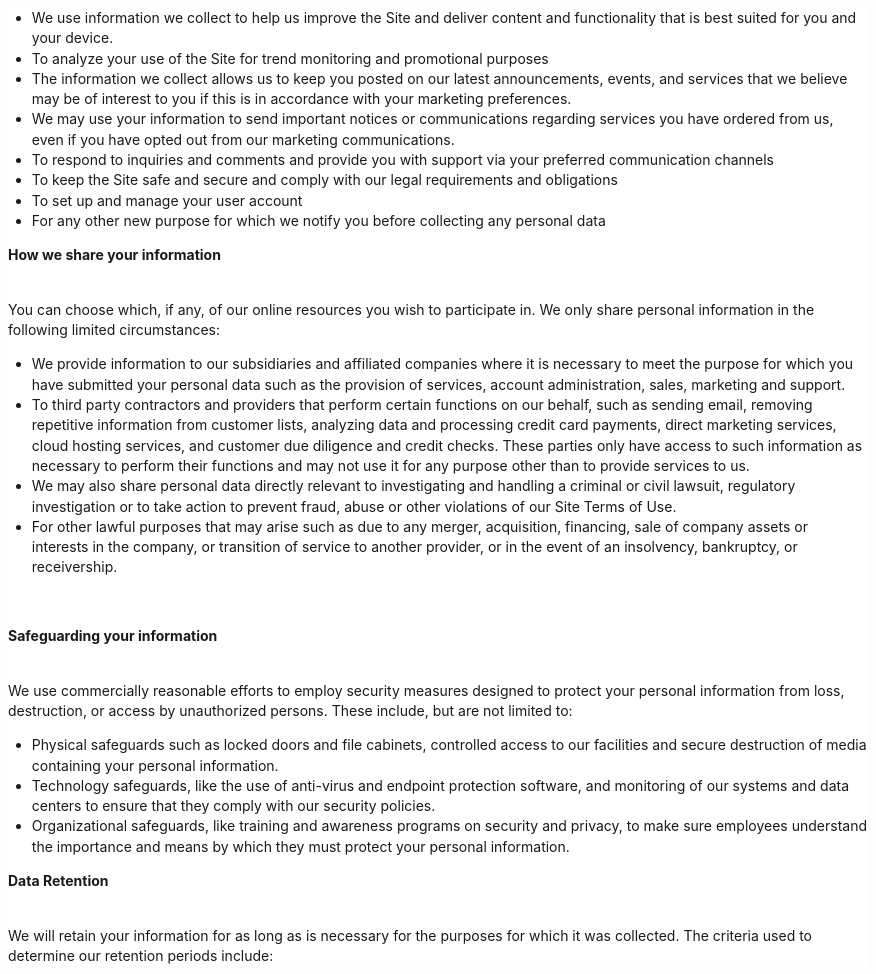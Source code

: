 * We use information we collect to help us improve the Site and deliver content and functionality that is best suited for you and your device.
* To analyze your use of the Site for trend monitoring and promotional purposes
* The information we collect allows us to keep you posted on our latest announcements, events, and services that we believe may be of interest to you if this is in accordance with your marketing preferences.
* We may use your information to send important notices or communications regarding services you have ordered from us, even if you have opted out from our marketing communications.
* To respond to inquiries and comments and provide you with support via your preferred communication channels
* To keep the Site safe and secure and comply with our legal requirements and obligations
* To set up and manage your user account
* For any other new purpose for which we notify you before collecting any personal data

  
**How we share your information**  
 

You can choose which, if any, of our online resources you wish to participate in. We only share personal information in the following limited circumstances:

* We provide information to our subsidiaries and affiliated companies where it is necessary to meet the purpose for which you have submitted your personal data such as the provision of services, account administration, sales, marketing and support.  
* To third party contractors and providers that perform certain functions on our behalf, such as sending email, removing repetitive information from customer lists, analyzing data and processing credit card payments, direct marketing services, cloud hosting services, and customer due diligence and credit checks. These parties only have access to such information as necessary to perform their functions and may not use it for any purpose other than to provide services to us.
* We may also share personal data directly relevant to investigating and handling a criminal or civil lawsuit, regulatory investigation or to take action to prevent fraud, abuse or other violations of our Site Terms of Use.
* For other lawful purposes that may arise such as due to any merger, acquisition, financing, sale of company assets or interests in the company, or transition of service to another provider, or in the event of an insolvency, bankruptcy, or receivership.

 

**Safeguarding your information**  
 

We use commercially reasonable efforts to employ security measures designed to protect your personal information from loss, destruction, or access by unauthorized persons. These include, but are not limited to:

* Physical safeguards such as locked doors and file cabinets, controlled access to our facilities and secure destruction of media containing your personal information.
* Technology safeguards, like the use of anti-virus and endpoint protection software, and monitoring of our systems and data centers to ensure that they comply with our security policies.
* Organizational safeguards, like training and awareness programs on security and privacy, to make sure employees understand the importance and means by which they must protect your personal information.

  
**Data Retention**  
 

We will retain your information for as long as is necessary for the purposes for which it was collected. The criteria used to determine our retention periods include:
